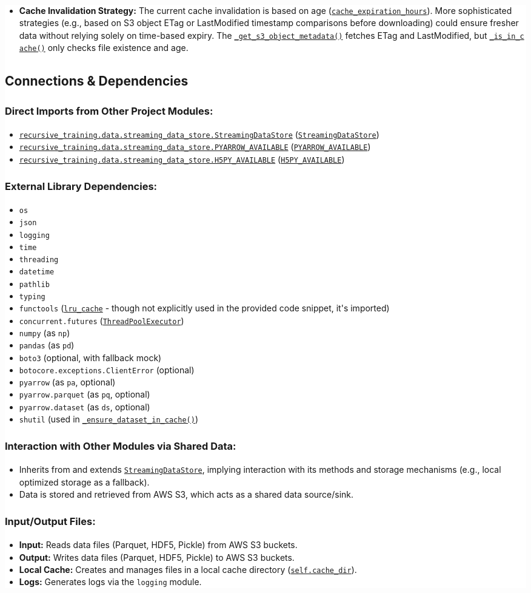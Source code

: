 - **Cache Invalidation Strategy:** The current cache invalidation is based on age ([`cache_expiration_hours`](recursive_training/data/s3_data_store.py:116)). More sophisticated strategies (e.g., based on S3 object ETag or LastModified timestamp comparisons before downloading) could ensure fresher data without relying solely on time-based expiry. The [`_get_s3_object_metadata()`](recursive_training/data/s3_data_store.py:353) fetches ETag and LastModified, but [`_is_in_cache()`](recursive_training/data/s3_data_store.py:204) only checks file existence and age.

## Connections & Dependencies
### Direct Imports from Other Project Modules:
- [`recursive_training.data.streaming_data_store.StreamingDataStore`](recursive_training/data/streaming_data_store.py) ([`StreamingDataStore`](recursive_training/data/s3_data_store.py:29))
- [`recursive_training.data.streaming_data_store.PYARROW_AVAILABLE`](recursive_training/data/streaming_data_store.py) ([`PYARROW_AVAILABLE`](recursive_training/data/s3_data_store.py:30))
- [`recursive_training.data.streaming_data_store.H5PY_AVAILABLE`](recursive_training/data/streaming_data_store.py) ([`H5PY_AVAILABLE`](recursive_training/data/s3_data_store.py:31))

### External Library Dependencies:
- `os`
- `json`
- `logging`
- `time`
- `threading`
- `datetime`
- `pathlib`
- `typing`
- `functools` ([`lru_cache`](recursive_training/data/s3_data_store.py:20) - though not explicitly used in the provided code snippet, it's imported)
- `concurrent.futures` ([`ThreadPoolExecutor`](recursive_training/data/s3_data_store.py:21))
- `numpy` (as `np`)
- `pandas` (as `pd`)
- `boto3` (optional, with fallback mock)
- `botocore.exceptions.ClientError` (optional)
- `pyarrow` (as `pa`, optional)
- `pyarrow.parquet` (as `pq`, optional)
- `pyarrow.dataset` (as `ds`, optional)
- `shutil` (used in [`_ensure_dataset_in_cache()`](recursive_training/data/s3_data_store.py:437))

### Interaction with Other Modules via Shared Data:
- Inherits from and extends [`StreamingDataStore`](recursive_training/data/streaming_data_store.py), implying interaction with its methods and storage mechanisms (e.g., local optimized storage as a fallback).
- Data is stored and retrieved from AWS S3, which acts as a shared data source/sink.

### Input/Output Files:
- **Input:** Reads data files (Parquet, HDF5, Pickle) from AWS S3 buckets.
- **Output:** Writes data files (Parquet, HDF5, Pickle) to AWS S3 buckets.
- **Local Cache:** Creates and manages files in a local cache directory ([`self.cache_dir`](recursive_training/data/s3_data_store.py:114)).
- **Logs:** Generates logs via the `logging` module.
